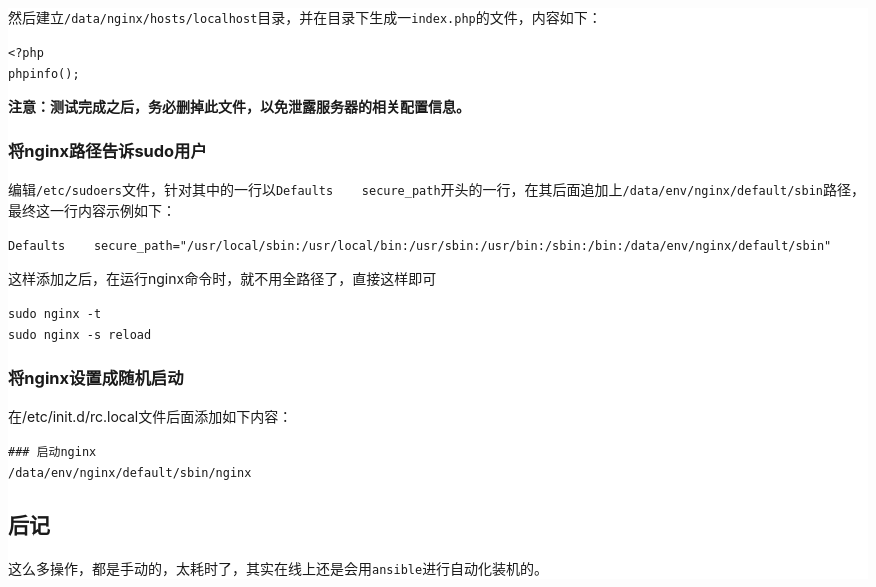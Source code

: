 然后建立`/data/nginx/hosts/localhost`目录，并在目录下生成一`index.php`的文件，内容如下：

    <?php
    phpinfo();

**注意：测试完成之后，务必删掉此文件，以免泄露服务器的相关配置信息。**


### 将nginx路径告诉sudo用户

编辑`/etc/sudoers`文件，针对其中的一行以`Defaults    secure_path`开头的一行，在其后面追加上`/data/env/nginx/default/sbin`路径，最终这一行内容示例如下：

    Defaults    secure_path="/usr/local/sbin:/usr/local/bin:/usr/sbin:/usr/bin:/sbin:/bin:/data/env/nginx/default/sbin"

这样添加之后，在运行nginx命令时，就不用全路径了，直接这样即可

    sudo nginx -t
    sudo nginx -s reload

### 将nginx设置成随机启动

在/etc/init.d/rc.local文件后面添加如下内容：

    ### 启动nginx               
    /data/env/nginx/default/sbin/nginx

## 后记

这么多操作，都是手动的，太耗时了，其实在线上还是会用`ansible`进行自动化装机的。






    